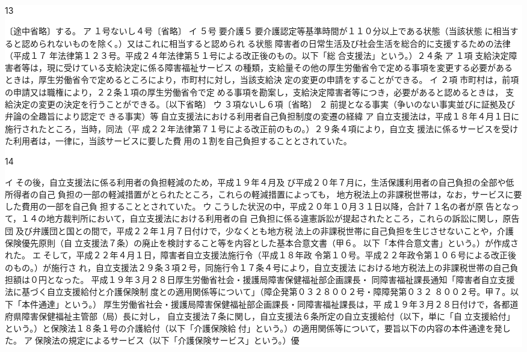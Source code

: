 13 
 
〔途中省略〕する。 
ア １号ないし４号〔省略〕 
イ ５号 
  要介護５ 要介護認定等基準時間が１１０分以上である状態（当該状態
に相当すると認められないものを除く。）又はこれに相当すると認められ
る状態 
 障害者の日常生活及び社会生活を総合的に支援するための法律（平成１７
年法律第１２３号。平成２４年法律第５１号による改正後のもの。以下「総
合支援法」という。）２４条 
ア １項 
  支給決定障害者等は，現に受けている支給決定に係る障害福祉サービス
の種類，支給量その他の厚生労働省令で定める事項を変更する必要がある
ときは，厚生労働省令で定めるところにより，市町村に対し，当該支給決
定の変更の申請をすることができる。 
イ ２項 
  市町村は，前項の申請又は職権により，２２条１項の厚生労働省令で定
める事項を勘案し，支給決定障害者等につき，必要があると認めるときは，
支給決定の変更の決定を行うことができる。〔以下省略〕 
ウ ３項ないし６項〔省略〕 
２ 前提となる事実（争いのない事実並びに証拠及び弁論の全趣旨により認定で
きる事実）等 
 自立支援法における利用者自己負担制度の変遷の経緯 
ア 自立支援法は，平成１８年４月１日に施行されたところ，当時，同法（平
成２２年法律第７１号による改正前のもの。）２９条４項により，自立支
援法に係るサービスを受けた利用者は，一律に，当該サービスに要した費
用の１割を自己負担することとされていた。 
 
14 
 
イ その後，自立支援法に係る利用者の負担軽減のため，平成１９年４月及
び平成２０年７月に，生活保護利用者の自己負担の全部や低所得者の自己
負担の一部の軽減措置がとられたところ，これらの軽減措置によっても，
地方税法上の非課税世帯は，なお，サービスに要した費用の一部を自己負
担することとされていた。 
ウ こうした状況の中，平成２０年１０月３１日以降，合計７１名の者が原
告となって，１４の地方裁判所において，自立支援法における利用者の自
己負担に係る違憲訴訟が提起されたところ，これらの訴訟に関し，原告団
及び弁護団と国との間で，平成２２年１月７日付けで，少なくとも地方税
法上の非課税世帯に自己負担を生じさせないことや，介護保険優先原則（自
立支援法７条）の廃止を検討すること等を内容とした基本合意文書（甲６。
以下「本件合意文書」という。）が作成された。 
エ そして，平成２２年４月１日，障害者自立支援法施行令（平成１８年政
令第１０号。平成２２年政令第１０６号による改正後のもの。）が施行さ
れ，自立支援法２９条３項２号，同施行令１７条４号により，自立支援法
における地方税法上の非課税世帯の自己負担額は０円となった。 
 平成１９年３月２８日厚生労働省社会・援護局障害保健福祉部企画課長・
同障害福祉課長通知「障害者自立支援法に基づく自立支援給付と介護保険制
度との適用関係等について」（障企発第０３２８００２号・障障発第０３２
８００２号。甲７。以下「本件通達」という。） 
  厚生労働省社会・援護局障害保健福祉部企画課長・同障害福祉課長は，平
成１９年３月２８日付けで，各都道府県障害保健福祉主管部（局）長に対し，
自立支援法７条に関し，自立支援法６条所定の自立支援給付（以下，単に「自
立支援給付」という。）と保険法１８条１号の介護給付（以下「介護保険給
付」という。）の適用関係等について，要旨以下の内容の本件通達を発した。 
ア 保険法の規定によるサービス（以下「介護保険サービス」という。）優
 